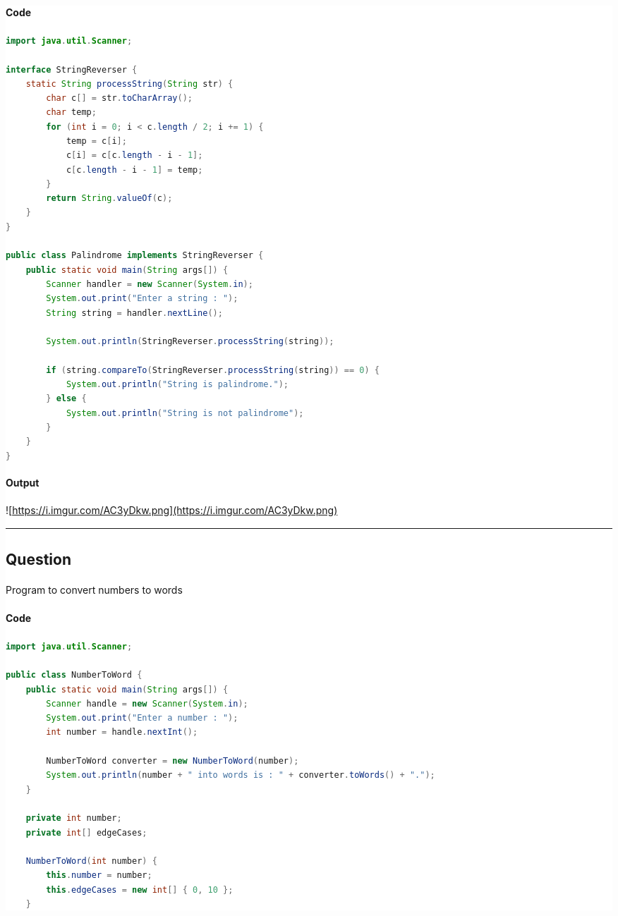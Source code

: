 #### Code
```JAVA
import java.util.Scanner;

interface StringReverser {
    static String processString(String str) {
        char c[] = str.toCharArray();
        char temp;
        for (int i = 0; i < c.length / 2; i += 1) {
            temp = c[i];
            c[i] = c[c.length - i - 1];
            c[c.length - i - 1] = temp;
        }
        return String.valueOf(c);
    }
}

public class Palindrome implements StringReverser {
    public static void main(String args[]) {
        Scanner handler = new Scanner(System.in);
        System.out.print("Enter a string : ");
        String string = handler.nextLine();

        System.out.println(StringReverser.processString(string));

        if (string.compareTo(StringReverser.processString(string)) == 0) {
            System.out.println("String is palindrome.");
        } else {
            System.out.println("String is not palindrome");
        }
    }
}
```

#### Output
![https://i.imgur.com/AC3yDkw.png](https://i.imgur.com/AC3yDkw.png)

---

## Question
Program to convert numbers to words

#### Code
```JAVA
import java.util.Scanner;

public class NumberToWord {
    public static void main(String args[]) {
        Scanner handle = new Scanner(System.in);
        System.out.print("Enter a number : ");
        int number = handle.nextInt();

        NumberToWord converter = new NumberToWord(number);
        System.out.println(number + " into words is : " + converter.toWords() + ".");
    }

    private int number;
    private int[] edgeCases;

    NumberToWord(int number) {
        this.number = number;
        this.edgeCases = new int[] { 0, 10 };
    }
```